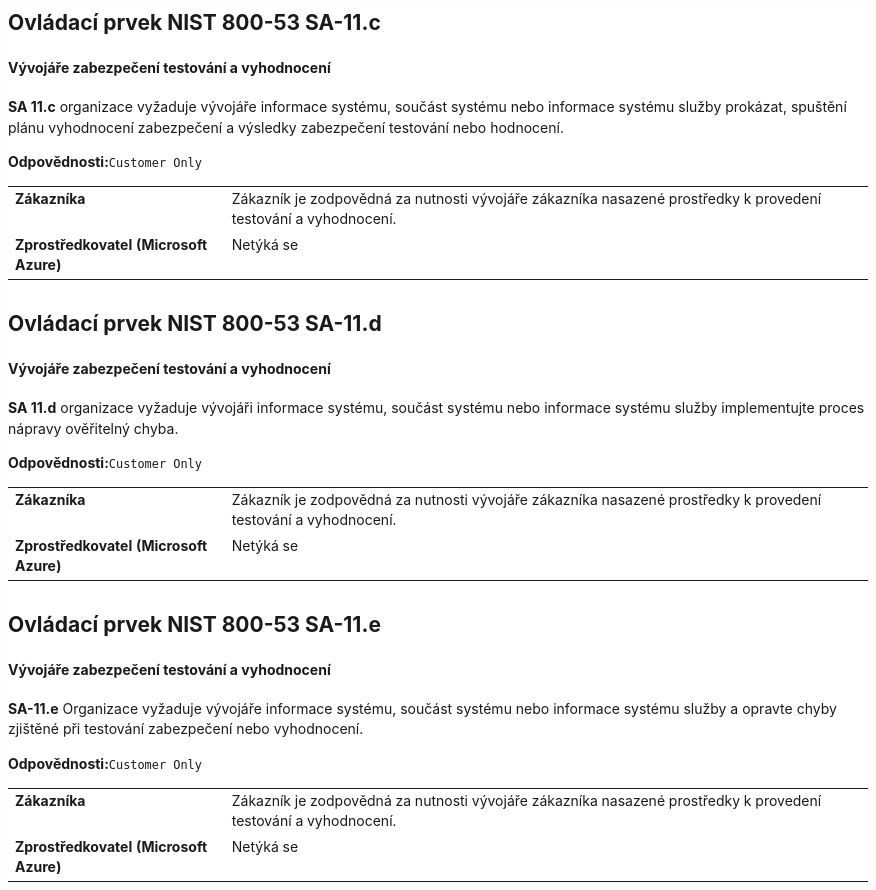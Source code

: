 
 ## <a name="nist-800-53-control-sa-11c"></a>Ovládací prvek NIST 800-53 SA-11.c

#### <a name="developer-security-testing-and-evaluation"></a>Vývojáře zabezpečení testování a vyhodnocení

**SA 11.c** organizace vyžaduje vývojáře informace systému, součást systému nebo informace systému služby prokázat, spuštění plánu vyhodnocení zabezpečení a výsledky zabezpečení testování nebo hodnocení.

**Odpovědnosti:**`Customer Only`

|||
|---|---|
| **Zákazníka** | Zákazník je zodpovědná za nutnosti vývojáře zákazníka nasazené prostředky k provedení testování a vyhodnocení. |
| **Zprostředkovatel (Microsoft Azure)** | Netýká se |


 ## <a name="nist-800-53-control-sa-11d"></a>Ovládací prvek NIST 800-53 SA-11.d

#### <a name="developer-security-testing-and-evaluation"></a>Vývojáře zabezpečení testování a vyhodnocení

**SA 11.d** organizace vyžaduje vývojáři informace systému, součást systému nebo informace systému služby implementujte proces nápravy ověřitelný chyba.

**Odpovědnosti:**`Customer Only`

|||
|---|---|
| **Zákazníka** | Zákazník je zodpovědná za nutnosti vývojáře zákazníka nasazené prostředky k provedení testování a vyhodnocení. |
| **Zprostředkovatel (Microsoft Azure)** | Netýká se |


 ## <a name="nist-800-53-control-sa-11e"></a>Ovládací prvek NIST 800-53 SA-11.e

#### <a name="developer-security-testing-and-evaluation"></a>Vývojáře zabezpečení testování a vyhodnocení

**SA-11.e** Organizace vyžaduje vývojáře informace systému, součást systému nebo informace systému služby a opravte chyby zjištěné při testování zabezpečení nebo vyhodnocení.

**Odpovědnosti:**`Customer Only`

|||
|---|---|
| **Zákazníka** | Zákazník je zodpovědná za nutnosti vývojáře zákazníka nasazené prostředky k provedení testování a vyhodnocení. |
| **Zprostředkovatel (Microsoft Azure)** | Netýká se |
